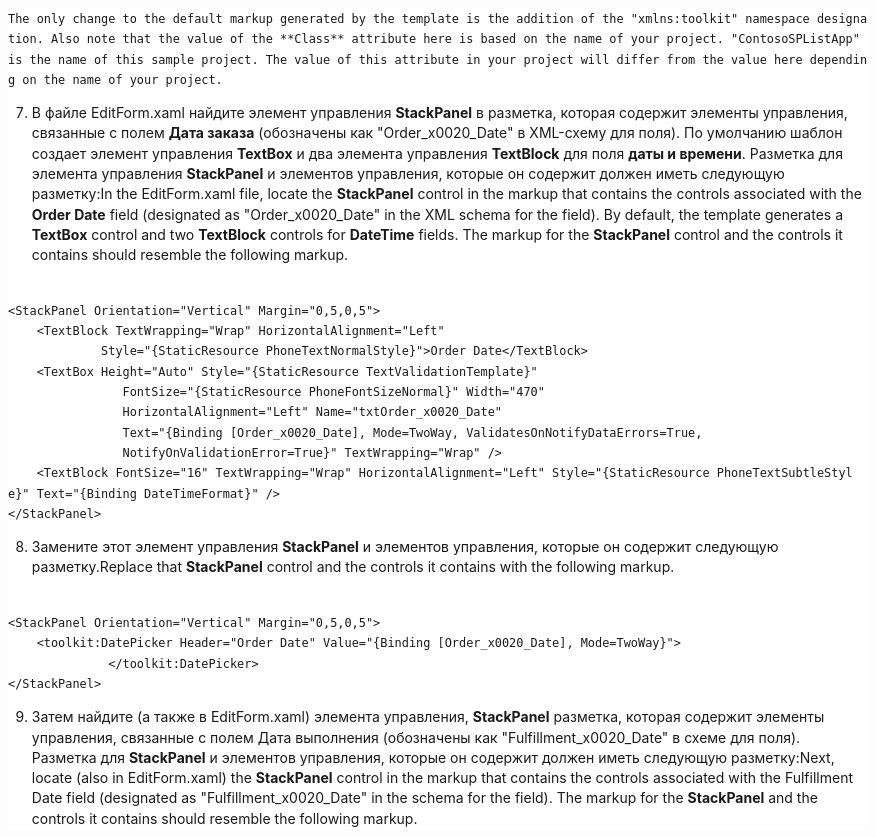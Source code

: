 
    The only change to the default markup generated by the template is the addition of the "xmlns:toolkit" namespace designation. Also note that the value of the **Class** attribute here is based on the name of your project. "ContosoSPListApp" is the name of this sample project. The value of this attribute in your project will differ from the value here depending on the name of your project.
    
  
7. <span data-ttu-id="dbd93-p108">В файле EditForm.xaml найдите элемент управления **StackPanel** в разметка, которая содержит элементы управления, связанные с полем **Дата заказа** (обозначены как "Order_x0020_Date" в XML-схему для поля). По умолчанию шаблон создает элемент управления **TextBox** и два элемента управления **TextBlock** для поля **даты и времени**. Разметка для элемента управления **StackPanel** и элементов управления, которые он содержит должен иметь следующую разметку:</span><span class="sxs-lookup"><span data-stu-id="dbd93-p108">In the EditForm.xaml file, locate the **StackPanel** control in the markup that contains the controls associated with the **Order Date** field (designated as "Order_x0020_Date" in the XML schema for the field). By default, the template generates a **TextBox** control and two **TextBlock** controls for **DateTime** fields. The markup for the **StackPanel** control and the controls it contains should resemble the following markup.</span></span>
    
```
  
<StackPanel Orientation="Vertical" Margin="0,5,0,5">
    <TextBlock TextWrapping="Wrap" HorizontalAlignment="Left" 
             Style="{StaticResource PhoneTextNormalStyle}">Order Date</TextBlock>
    <TextBox Height="Auto" Style="{StaticResource TextValidationTemplate}" 
                FontSize="{StaticResource PhoneFontSizeNormal}" Width="470" 
                HorizontalAlignment="Left" Name="txtOrder_x0020_Date" 
                Text="{Binding [Order_x0020_Date], Mode=TwoWay, ValidatesOnNotifyDataErrors=True,
                NotifyOnValidationError=True}" TextWrapping="Wrap" />
    <TextBlock FontSize="16" TextWrapping="Wrap" HorizontalAlignment="Left" Style="{StaticResource PhoneTextSubtleStyle}" Text="{Binding DateTimeFormat}" />
</StackPanel>
```

8. <span data-ttu-id="dbd93-162">Замените этот элемент управления **StackPanel** и элементов управления, которые он содержит следующую разметку.</span><span class="sxs-lookup"><span data-stu-id="dbd93-162">Replace that **StackPanel** control and the controls it contains with the following markup.</span></span>
    
```
  
<StackPanel Orientation="Vertical" Margin="0,5,0,5">
    <toolkit:DatePicker Header="Order Date" Value="{Binding [Order_x0020_Date], Mode=TwoWay}">
              </toolkit:DatePicker>
</StackPanel>
```

9. <span data-ttu-id="dbd93-p109">Затем найдите (а также в EditForm.xaml) элемента управления, **StackPanel** разметка, которая содержит элементы управления, связанные с полем Дата выполнения (обозначены как "Fulfillment_x0020_Date" в схеме для поля). Разметка для **StackPanel** и элементов управления, которые он содержит должен иметь следующую разметку:</span><span class="sxs-lookup"><span data-stu-id="dbd93-p109">Next, locate (also in EditForm.xaml) the **StackPanel** control in the markup that contains the controls associated with the Fulfillment Date field (designated as "Fulfillment_x0020_Date" in the schema for the field). The markup for the **StackPanel** and the controls it contains should resemble the following markup.</span></span>
    